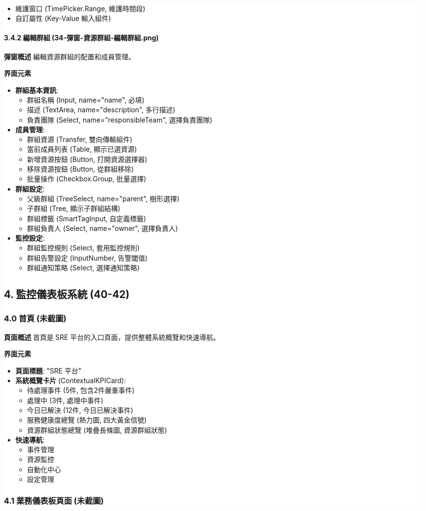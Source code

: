   - 維護窗口 (TimePicker.Range, 維護時間段)
  - 自訂屬性 (Key-Value 輸入組件)

#### 3.4.2 編輯群組 (34-彈窗-資源群組-編輯群組.png)

**彈窗概述**
編輯資源群組的配置和成員管理。

**界面元素**
- **群組基本資訊**:
  - 群組名稱 (Input, name="name", 必填)
  - 描述 (TextArea, name="description", 多行描述)
  - 負責團隊 (Select, name="responsibleTeam", 選擇負責團隊)
- **成員管理**:
  - 群組資源 (Transfer, 雙向傳輸組件)
  - 當前成員列表 (Table, 顯示已選資源)
  - 新增資源按鈕 (Button, 打開資源選擇器)
  - 移除資源按鈕 (Button, 從群組移除)
  - 批量操作 (Checkbox.Group, 批量選擇)
- **群組設定**:
  - 父級群組 (TreeSelect, name="parent", 樹形選擇)
  - 子群組 (Tree, 顯示子群組結構)
  - 群組標籤 (SmartTagInput, 自定義標籤)
  - 群組負責人 (Select, name="owner", 選擇負責人)
- **監控設定**:
  - 群組監控規則 (Select, 套用監控規則)
  - 群組告警設定 (InputNumber, 告警閾值)
  - 群組通知策略 (Select, 選擇通知策略)

## 4. 監控儀表板系統 (40-42)

### 4.0 首頁 (未截圖)

**頁面概述**
首頁是 SRE 平台的入口頁面，提供整體系統概覽和快速導航。

**界面元素**
- **頁面標題**: "SRE 平台"
- **系統概覽卡片** (ContextualKPICard):
  - 待處理事件 (5件, 包含2件嚴重事件)
  - 處理中 (3件, 處理中事件)
  - 今日已解決 (12件, 今日已解決事件)
  - 服務健康度總覽 (熱力圖, 四大黃金信號)
  - 資源群組狀態總覽 (堆疊長條圖, 資源群組狀態)
- **快速導航**:
  - 事件管理
  - 資源監控
  - 自動化中心
  - 設定管理

### 4.1 業務儀表板頁面 (未截圖)
